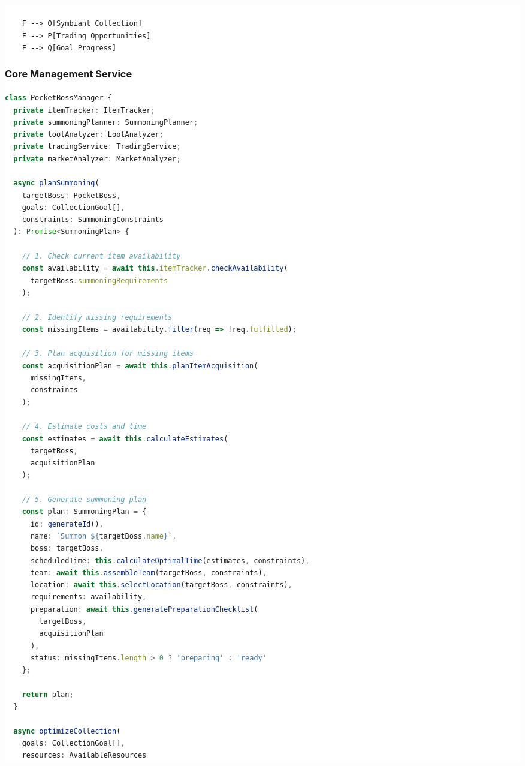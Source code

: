 ```mermaid
    
    F --> O[Symbiant Collection]
    F --> P[Trading Opportunities]
    F --> Q[Goal Progress]
```

### Core Management Service
```typescript
class PocketBossManager {
  private itemTracker: ItemTracker;
  private summoningPlanner: SummoningPlanner;
  private lootAnalyzer: LootAnalyzer;
  private tradingService: TradingService;
  private marketAnalyzer: MarketAnalyzer;
  
  async planSummoning(
    targetBoss: PocketBoss,
    goals: CollectionGoal[],
    constraints: SummoningConstraints
  ): Promise<SummoningPlan> {
    
    // 1. Check current item availability
    const availability = await this.itemTracker.checkAvailability(
      targetBoss.summoningRequirements
    );
    
    // 2. Identify missing requirements
    const missingItems = availability.filter(req => !req.fulfilled);
    
    // 3. Plan acquisition for missing items
    const acquisitionPlan = await this.planItemAcquisition(
      missingItems,
      constraints
    );
    
    // 4. Estimate costs and time
    const estimates = await this.calculateEstimates(
      targetBoss,
      acquisitionPlan
    );
    
    // 5. Generate summoning plan
    const plan: SummoningPlan = {
      id: generateId(),
      name: `Summon ${targetBoss.name}`,
      boss: targetBoss,
      scheduledTime: this.calculateOptimalTime(estimates, constraints),
      team: await this.assembleTeam(targetBoss, constraints),
      location: await this.selectLocation(targetBoss, constraints),
      requirements: availability,
      preparation: await this.generatePreparationChecklist(
        targetBoss,
        acquisitionPlan
      ),
      status: missingItems.length > 0 ? 'preparing' : 'ready'
    };
    
    return plan;
  }
  
  async optimizeCollection(
    goals: CollectionGoal[],
    resources: AvailableResources
```